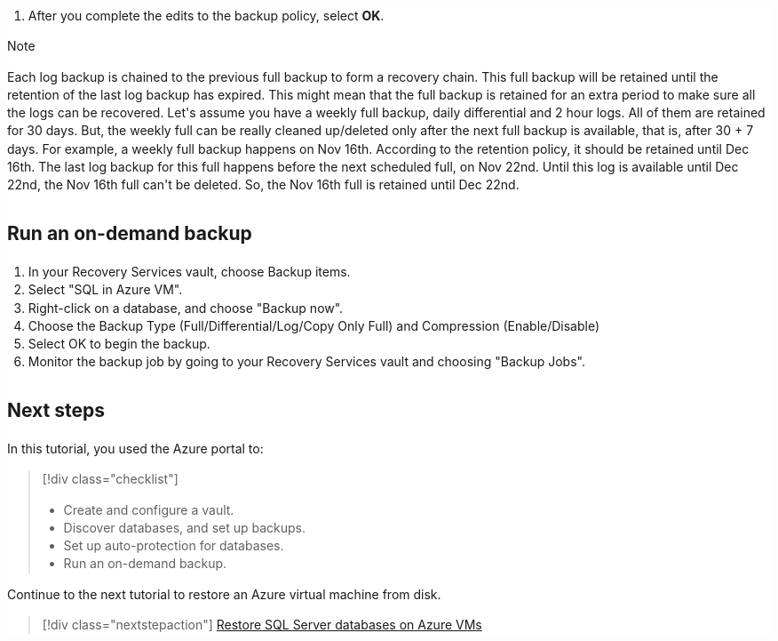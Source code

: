 1. After you complete the edits to the backup policy, select **OK**.

> [!NOTE]
> Each log backup is chained to the previous full backup to form a recovery chain. This full backup will be retained until the retention of the last log backup has expired. This might mean that the full backup is retained for an extra period to make sure all the logs can be recovered. Let's assume you have a weekly full backup, daily differential and 2 hour logs. All of them are retained for 30 days. But, the weekly full can be really cleaned up/deleted only after the next full backup is available, that is, after 30 + 7 days. For example, a weekly full backup happens on Nov 16th. According to the retention policy, it should be retained until Dec 16th. The last log backup for this full happens before the next scheduled full, on Nov 22nd. Until this log is available until Dec 22nd, the Nov 16th full can't be deleted. So, the Nov 16th full is retained until Dec 22nd.

## Run an on-demand backup

1. In your Recovery Services vault, choose Backup items.
2. Select "SQL in Azure VM".
3. Right-click on a database, and choose "Backup now".
4. Choose the Backup Type (Full/Differential/Log/Copy Only Full) and Compression (Enable/Disable)
5. Select OK to begin the backup.
6. Monitor the backup job by going to your Recovery Services vault and choosing "Backup Jobs".

## Next steps

In this tutorial, you used the Azure portal to:

> [!div class="checklist"]
>
> * Create and configure a vault.
> * Discover databases, and set up backups.
> * Set up auto-protection for databases.
> * Run an on-demand backup.

Continue to the next tutorial to restore an Azure virtual machine from disk.

> [!div class="nextstepaction"]
> [Restore SQL Server databases on Azure VMs](./restore-sql-database-azure-vm.md)